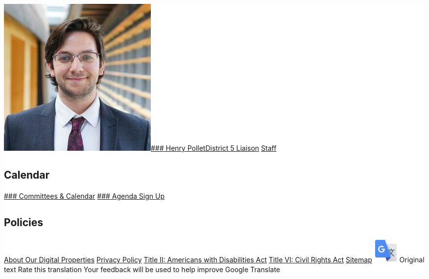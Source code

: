 [![Henry Pollett](images/c544994eb0f6477e10496d6f728d0b9636dc7d2c17511874bc82f5a7f2fa4ab1.jpg)### Henry PolletDistrict 5 Liaison](https://seattle.gov/council/council/meet-the-council/cathy-moore/staff#HenryPollet)   [Staff](https://seattle.gov/council/council/meet-the-council/cathy-moore/staff)  

## Calendar

  [### Committees & Calendar](https://seattle.gov/council/council/meet-the-council/cathy-moore/committees-and-calendar)   [### Agenda Sign Up](https://seattle.gov/council/council/committees/agenda-sign-up)   [](https://seattle.gov/council/moore#header)  

## Policies

  [About Our Digital Properties](https://seattle.gov/council/about-our-digital-properties)   [Privacy Policy](https://seattle.gov/council/tech/data-privacy/privacy-statement)   [Title II: Americans with Disabilities Act](https://seattle.gov/council/americans-with-disabilities-act)   [Title VI: Civil Rights Act](https://seattle.gov/council/civilrights/laws-we-enforce/title-vi-civil-rights-act)   [Sitemap](https://www.seattle.gov/sitemap)   ![](images/13a949374212f668e5cb41968b00a15c585519968fe4f6c7f4975d235370f0d0.svg)  Original text Rate this translation Your feedback will be used to help improve Google Translate 